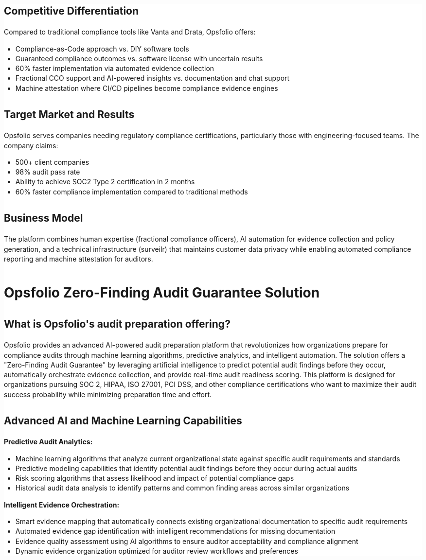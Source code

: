 ## Competitive Differentiation

Compared to traditional compliance tools like Vanta and Drata, Opsfolio offers:

- Compliance-as-Code approach vs. DIY software tools
- Guaranteed compliance outcomes vs. software license with uncertain results
- 60% faster implementation via automated evidence collection
- Fractional CCO support and AI-powered insights vs. documentation and chat support
- Machine attestation where CI/CD pipelines become compliance evidence engines

## Target Market and Results

Opsfolio serves companies needing regulatory compliance certifications, particularly those with engineering-focused teams. The company claims:

- 500+ client companies
- 98% audit pass rate
- Ability to achieve SOC2 Type 2 certification in 2 months
- 60% faster compliance implementation compared to traditional methods

## Business Model

The platform combines human expertise (fractional compliance officers), AI automation for evidence collection and policy generation, and a technical infrastructure (surveilr) that maintains customer data privacy while enabling automated compliance reporting and machine attestation for auditors.

# Opsfolio Zero-Finding Audit Guarantee Solution

## What is Opsfolio's audit preparation offering?

Opsfolio provides an advanced AI-powered audit preparation platform that revolutionizes how organizations prepare for compliance audits through machine learning algorithms, predictive analytics, and intelligent automation. The solution offers a "Zero-Finding Audit Guarantee" by leveraging artificial intelligence to predict potential audit findings before they occur, automatically orchestrate evidence collection, and provide real-time audit readiness scoring. This platform is designed for organizations pursuing SOC 2, HIPAA, ISO 27001, PCI DSS, and other compliance certifications who want to maximize their audit success probability while minimizing preparation time and effort.

## Advanced AI and Machine Learning Capabilities

**Predictive Audit Analytics:**
- Machine learning algorithms that analyze current organizational state against specific audit requirements and standards
- Predictive modeling capabilities that identify potential audit findings before they occur during actual audits
- Risk scoring algorithms that assess likelihood and impact of potential compliance gaps
- Historical audit data analysis to identify patterns and common finding areas across similar organizations

**Intelligent Evidence Orchestration:**
- Smart evidence mapping that automatically connects existing organizational documentation to specific audit requirements
- Automated evidence gap identification with intelligent recommendations for missing documentation
- Evidence quality assessment using AI algorithms to ensure auditor acceptability and compliance alignment
- Dynamic evidence organization optimized for auditor review workflows and preferences
